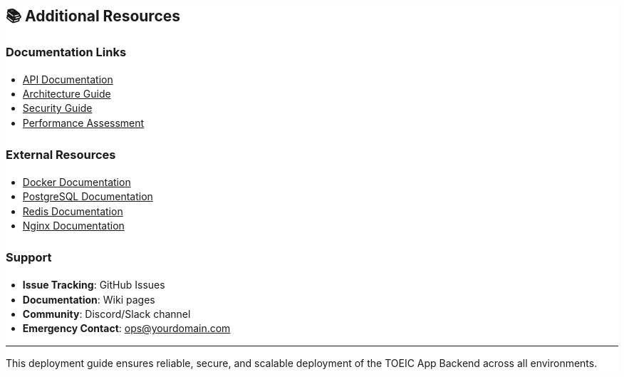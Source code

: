 ## 📚 Additional Resources

### Documentation Links
- [API Documentation](./API_DOCUMENTATION.md)
- [Architecture Guide](./ARCHITECTURE.md)
- [Security Guide](./SECURITY_GUIDE.md)
- [Performance Assessment](./PERFORMANCE_ASSESSMENT.md)

### External Resources
- [Docker Documentation](https://docs.docker.com/)
- [PostgreSQL Documentation](https://www.postgresql.org/docs/)
- [Redis Documentation](https://redis.io/documentation)
- [Nginx Documentation](https://nginx.org/en/docs/)

### Support
- **Issue Tracking**: GitHub Issues
- **Documentation**: Wiki pages
- **Community**: Discord/Slack channel
- **Emergency Contact**: ops@yourdomain.com

---

This deployment guide ensures reliable, secure, and scalable deployment of the TOEIC App Backend across all environments.
